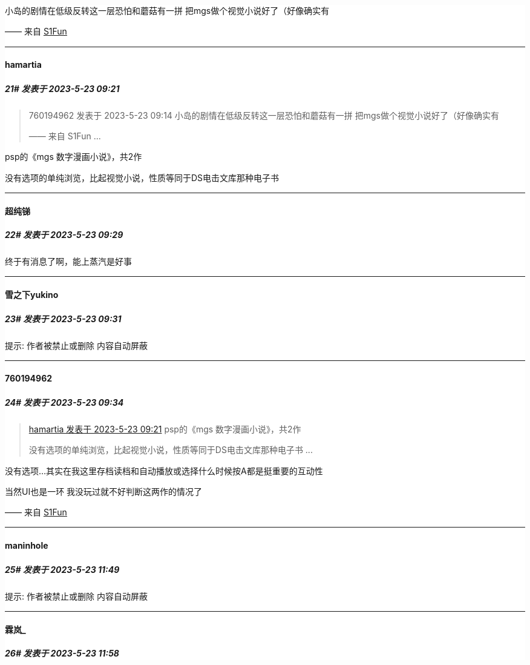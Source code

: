 小岛的剧情在低级反转这一层恐怕和蘑菇有一拼 把mgs做个视觉小说好了（好像确实有

—— 来自 [S1Fun](https://s1fun.koalcat.com)

*****

####  hamartia  
##### 21#       发表于 2023-5-23 09:21

<blockquote>760194962 发表于 2023-5-23 09:14
小岛的剧情在低级反转这一层恐怕和蘑菇有一拼 把mgs做个视觉小说好了（好像确实有

—— 来自 S1Fun ...</blockquote>
psp的《mgs 数字漫画小说》，共2作

没有选项的单纯浏览，比起视觉小说，性质等同于DS电击文库那种电子书

*****

####  超纯锑  
##### 22#       发表于 2023-5-23 09:29

终于有消息了啊，能上蒸汽是好事

*****

####  雪之下yukino  
##### 23#       发表于 2023-5-23 09:31

提示: 作者被禁止或删除 内容自动屏蔽

*****

####  760194962  
##### 24#       发表于 2023-5-23 09:34

<blockquote><a href="httphttps://bbs.saraba1st.com/2b/forum.php?mod=redirect&amp;goto=findpost&amp;pid=60954209&amp;ptid=2135452" target="_blank">hamartia 发表于 2023-5-23 09:21</a>
psp的《mgs 数字漫画小说》，共2作

没有选项的单纯浏览，比起视觉小说，性质等同于DS电击文库那种电子书 ...</blockquote>
没有选项…其实在我这里存档读档和自动播放或选择什么时候按A都是挺重要的互动性

当然UI也是一环 我没玩过就不好判断这两作的情况了

—— 来自 [S1Fun](https://s1fun.koalcat.com)

*****

####  maninhole  
##### 25#       发表于 2023-5-23 11:49

提示: 作者被禁止或删除 内容自动屏蔽

*****

####  霖岚_  
##### 26#       发表于 2023-5-23 11:58
